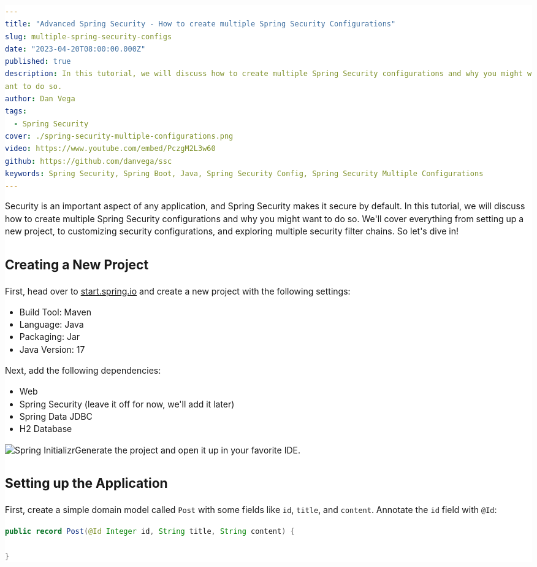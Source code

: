 ```yaml
---
title: "Advanced Spring Security - How to create multiple Spring Security Configurations"
slug: multiple-spring-security-configs
date: "2023-04-20T08:00:00.000Z"
published: true
description: In this tutorial, we will discuss how to create multiple Spring Security configurations and why you might want to do so.
author: Dan Vega
tags:
  - Spring Security
cover: ./spring-security-multiple-configurations.png
video: https://www.youtube.com/embed/PczgM2L3w60
github: https://github.com/danvega/ssc
keywords: Spring Security, Spring Boot, Java, Spring Security Config, Spring Security Multiple Configurations
---
```


Security is an important aspect of any application, and Spring Security makes it secure by default. In this tutorial, we will discuss how to create multiple Spring Security configurations and why you might want to do so. We'll cover everything from setting up a new project, to customizing security configurations, and exploring multiple security filter chains. So let's dive in!

## Creating a New Project

First, head over to [start.spring.io](https://start.spring.io) and create a new project with the following settings:

- Build Tool: Maven
- Language: Java
- Packaging: Jar
- Java Version: 17

Next, add the following dependencies:

- Web
- Spring Security (leave it off for now, we'll add it later)
- Spring Data JDBC
- H2 Database

![Spring Initializr](/images/blog/2023/04/20/start-spring-io.png)Generate the project and open it up in your favorite IDE.

## Setting up the Application

First, create a simple domain model called `Post` with some fields like `id`, `title`, and `content`. Annotate the `id` field with `@Id`:

```java
public record Post(@Id Integer id, String title, String content) {

}
```
